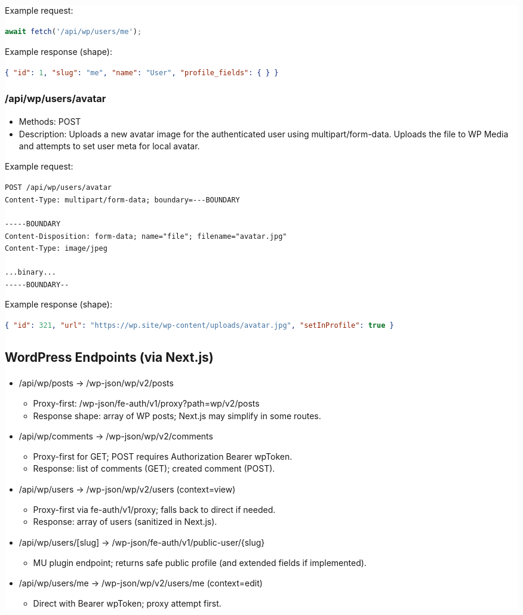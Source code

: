 Example request:

```js
await fetch('/api/wp/users/me');
```

Example response (shape):

```json
{ "id": 1, "slug": "me", "name": "User", "profile_fields": { } }
```

### /api/wp/users/avatar

- Methods: POST
- Description: Uploads a new avatar image for the authenticated user using multipart/form-data. Uploads the file to WP Media and attempts to set user meta for local avatar.

Example request:

```http
POST /api/wp/users/avatar
Content-Type: multipart/form-data; boundary=---BOUNDARY

-----BOUNDARY
Content-Disposition: form-data; name="file"; filename="avatar.jpg"
Content-Type: image/jpeg

...binary...
-----BOUNDARY--
```

Example response (shape):

```json
{ "id": 321, "url": "https://wp.site/wp-content/uploads/avatar.jpg", "setInProfile": true }
```

## WordPress Endpoints (via Next.js)

- /api/wp/posts → /wp-json/wp/v2/posts
  - Proxy-first: /wp-json/fe-auth/v1/proxy?path=wp/v2/posts
  - Response shape: array of WP posts; Next.js may simplify in some routes.

- /api/wp/comments → /wp-json/wp/v2/comments
  - Proxy-first for GET; POST requires Authorization Bearer wpToken.
  - Response: list of comments (GET); created comment (POST).

- /api/wp/users → /wp-json/wp/v2/users (context=view)
  - Proxy-first via fe-auth/v1/proxy; falls back to direct if needed.
  - Response: array of users (sanitized in Next.js).

- /api/wp/users/[slug] → /wp-json/fe-auth/v1/public-user/{slug}
  - MU plugin endpoint; returns safe public profile (and extended fields if implemented).

- /api/wp/users/me → /wp-json/wp/v2/users/me (context=edit)
  - Direct with Bearer wpToken; proxy attempt first.
